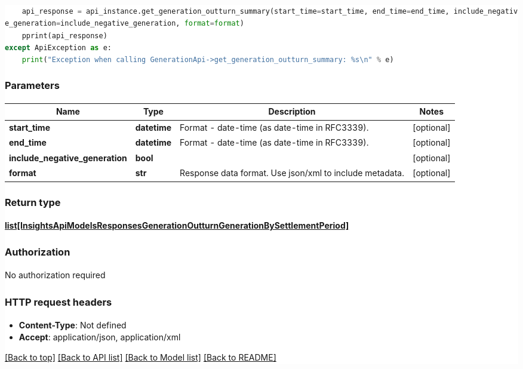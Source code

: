 ```python
    api_response = api_instance.get_generation_outturn_summary(start_time=start_time, end_time=end_time, include_negative_generation=include_negative_generation, format=format)
    pprint(api_response)
except ApiException as e:
    print("Exception when calling GenerationApi->get_generation_outturn_summary: %s\n" % e)
```

### Parameters

Name | Type | Description  | Notes
------------- | ------------- | ------------- | -------------
 **start_time** | **datetime**| Format - date-time (as date-time in RFC3339). | [optional] 
 **end_time** | **datetime**| Format - date-time (as date-time in RFC3339). | [optional] 
 **include_negative_generation** | **bool**|  | [optional] 
 **format** | **str**| Response data format. Use json/xml to include metadata. | [optional] 

### Return type

[**list[InsightsApiModelsResponsesGenerationOutturnGenerationBySettlementPeriod]**](InsightsApiModelsResponsesGenerationOutturnGenerationBySettlementPeriod.md)

### Authorization

No authorization required

### HTTP request headers

 - **Content-Type**: Not defined
 - **Accept**: application/json, application/xml

[[Back to top]](#) [[Back to API list]](../README.md#documentation-for-api-endpoints) [[Back to Model list]](../README.md#documentation-for-models) [[Back to README]](../README.md)

